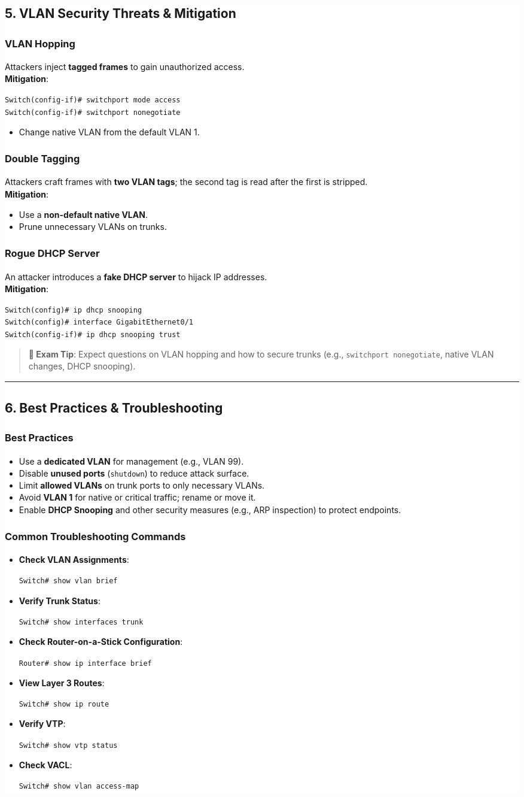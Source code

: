 
## 5. VLAN Security Threats & Mitigation

### VLAN Hopping
Attackers inject **tagged frames** to gain unauthorized access.  
**Mitigation**:
```plaintext
Switch(config-if)# switchport mode access
Switch(config-if)# switchport nonegotiate
```
- Change native VLAN from the default VLAN 1.

### Double Tagging
Attackers craft frames with **two VLAN tags**; the second tag is read after the first is stripped.  
**Mitigation**:
- Use a **non-default native VLAN**.  
- Prune unnecessary VLANs on trunks.

### Rogue DHCP Server
An attacker introduces a **fake DHCP server** to hijack IP addresses.  
**Mitigation**:
```plaintext
Switch(config)# ip dhcp snooping
Switch(config)# interface GigabitEthernet0/1
Switch(config-if)# ip dhcp snooping trust
```
> **📌 Exam Tip**: Expect questions on VLAN hopping and how to secure trunks (e.g., `switchport nonegotiate`, native VLAN changes, DHCP snooping).

---

## 6. Best Practices & Troubleshooting

### Best Practices
- Use a **dedicated VLAN** for management (e.g., VLAN 99).
- Disable **unused ports** (`shutdown`) to reduce attack surface.
- Limit **allowed VLANs** on trunk ports to only necessary VLANs.
- Avoid **VLAN 1** for native or critical traffic; rename or move it.
- Enable **DHCP Snooping** and other security measures (e.g., ARP inspection) to protect endpoints.

### Common Troubleshooting Commands

- **Check VLAN Assignments**:
  ```plaintext
  Switch# show vlan brief
  ```
- **Verify Trunk Status**:
  ```plaintext
  Switch# show interfaces trunk
  ```
- **Check Router-on-a-Stick Configuration**:
  ```plaintext
  Router# show ip interface brief
  ```
- **View Layer 3 Routes**:
  ```plaintext
  Switch# show ip route
  ```
- **Verify VTP**:
  ```plaintext
  Switch# show vtp status
  ```
- **Check VACL**:
  ```plaintext
  Switch# show vlan access-map
  ```